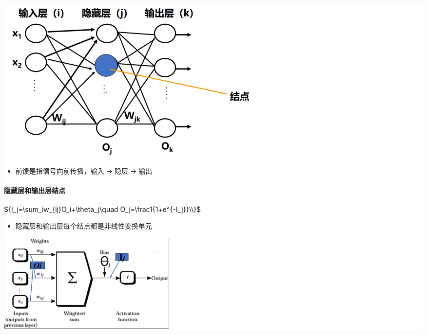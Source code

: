<img src="./数据挖掘.assets/image-20240414203146573.png" alt="image-20240414203146573" style="zoom:50%;" />

- 前馈是指信号向前传播，输入 -> 隐层 -> 输出

#### 隐藏层和输出层结点

${I_j=\sum_iw_{ij}O_i+\theta_j\quad O_j=\frac1{1+e^{-I_j}}\\}$

- 隐藏层和输出层每个结点都是非线性变换单元

<img src="./数据挖掘.assets/image-20240414203548687.png" alt="image-20240414203548687" style="zoom: 33%;" />
